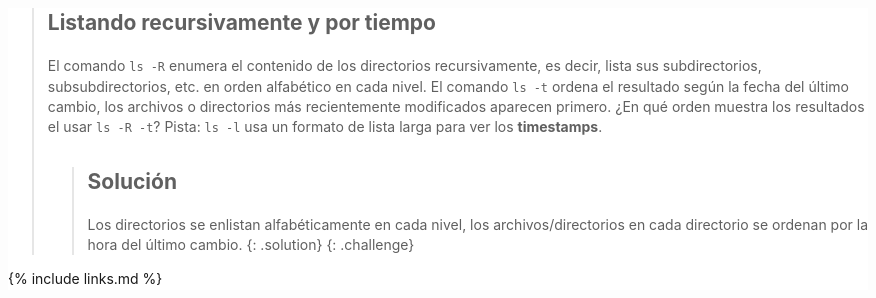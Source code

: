 > ## Listando recursivamente y por tiempo
>
> El comando `ls -R` enumera el contenido de los directorios recursivamente, es 
> decir, lista sus subdirectorios, subsubdirectorios, etc. en orden alfabético 
> en cada nivel. El comando `ls -t` ordena el resultado según la fecha del 
> último cambio, los archivos o directorios más recientemente modificados 
> aparecen primero. ¿En qué orden muestra los resultados el usar `ls -R -t`? 
> Pista: `ls -l` usa un formato de lista larga para ver los **timestamps**.
>
> > ## Solución
> > Los directorios se enlistan alfabéticamente en cada nivel, los 
> > archivos/directorios en cada directorio se ordenan por la hora del último 
> > cambio.
> {: .solution}
{: .challenge}


{% include links.md %}
